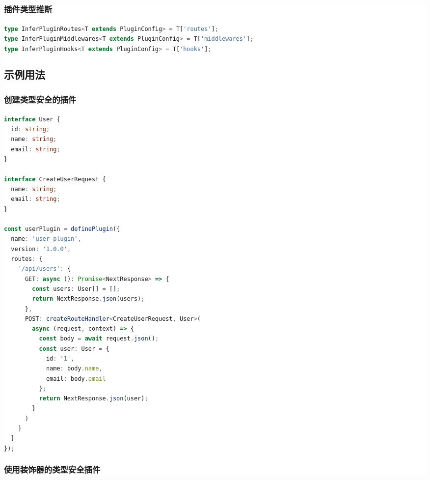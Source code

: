 ### 插件类型推断

```typescript
type InferPluginRoutes<T extends PluginConfig> = T['routes'];
type InferPluginMiddlewares<T extends PluginConfig> = T['middlewares'];
type InferPluginHooks<T extends PluginConfig> = T['hooks'];
```

## 示例用法

### 创建类型安全的插件

```typescript
interface User {
  id: string;
  name: string;
  email: string;
}

interface CreateUserRequest {
  name: string;
  email: string;
}

const userPlugin = definePlugin({
  name: 'user-plugin',
  version: '1.0.0',
  routes: {
    '/api/users': {
      GET: async (): Promise<NextResponse> => {
        const users: User[] = [];
        return NextResponse.json(users);
      },
      POST: createRouteHandler<CreateUserRequest, User>(
        async (request, context) => {
          const body = await request.json();
          const user: User = {
            id: '1',
            name: body.name,
            email: body.email
          };
          return NextResponse.json(user);
        }
      )
    }
  }
});
```

### 使用装饰器的类型安全插件


  [path: string]: {